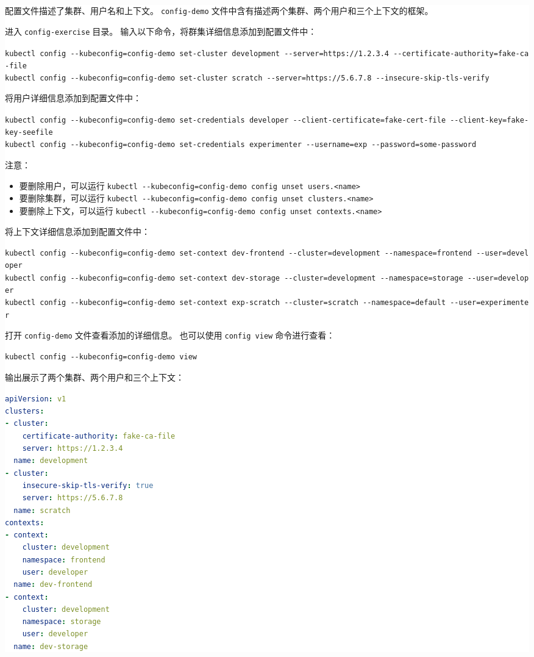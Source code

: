 

配置文件描述了集群、用户名和上下文。  `config-demo` 文件中含有描述两个集群、两个用户和三个上下文的框架。

进入 `config-exercise` 目录。 输入以下命令，将群集详细信息添加到配置文件中：

```shell
kubectl config --kubeconfig=config-demo set-cluster development --server=https://1.2.3.4 --certificate-authority=fake-ca-file
kubectl config --kubeconfig=config-demo set-cluster scratch --server=https://5.6.7.8 --insecure-skip-tls-verify
```


将用户详细信息添加到配置文件中：

```shell
kubectl config --kubeconfig=config-demo set-credentials developer --client-certificate=fake-cert-file --client-key=fake-key-seefile
kubectl config --kubeconfig=config-demo set-credentials experimenter --username=exp --password=some-password
```



注意：
- 要删除用户，可以运行 `kubectl --kubeconfig=config-demo config unset users.<name>`
- 要删除集群，可以运行 `kubectl --kubeconfig=config-demo config unset clusters.<name>`
- 要删除上下文，可以运行 `kubectl --kubeconfig=config-demo config unset contexts.<name>`


将上下文详细信息添加到配置文件中：

```shell
kubectl config --kubeconfig=config-demo set-context dev-frontend --cluster=development --namespace=frontend --user=developer
kubectl config --kubeconfig=config-demo set-context dev-storage --cluster=development --namespace=storage --user=developer
kubectl config --kubeconfig=config-demo set-context exp-scratch --cluster=scratch --namespace=default --user=experimenter
```


打开 `config-demo` 文件查看添加的详细信息。 也可以使用 `config view` 命令进行查看：

```shell
kubectl config --kubeconfig=config-demo view
```


输出展示了两个集群、两个用户和三个上下文：

```yaml
apiVersion: v1
clusters:
- cluster:
    certificate-authority: fake-ca-file
    server: https://1.2.3.4
  name: development
- cluster:
    insecure-skip-tls-verify: true
    server: https://5.6.7.8
  name: scratch
contexts:
- context:
    cluster: development
    namespace: frontend
    user: developer
  name: dev-frontend
- context:
    cluster: development
    namespace: storage
    user: developer
  name: dev-storage
```